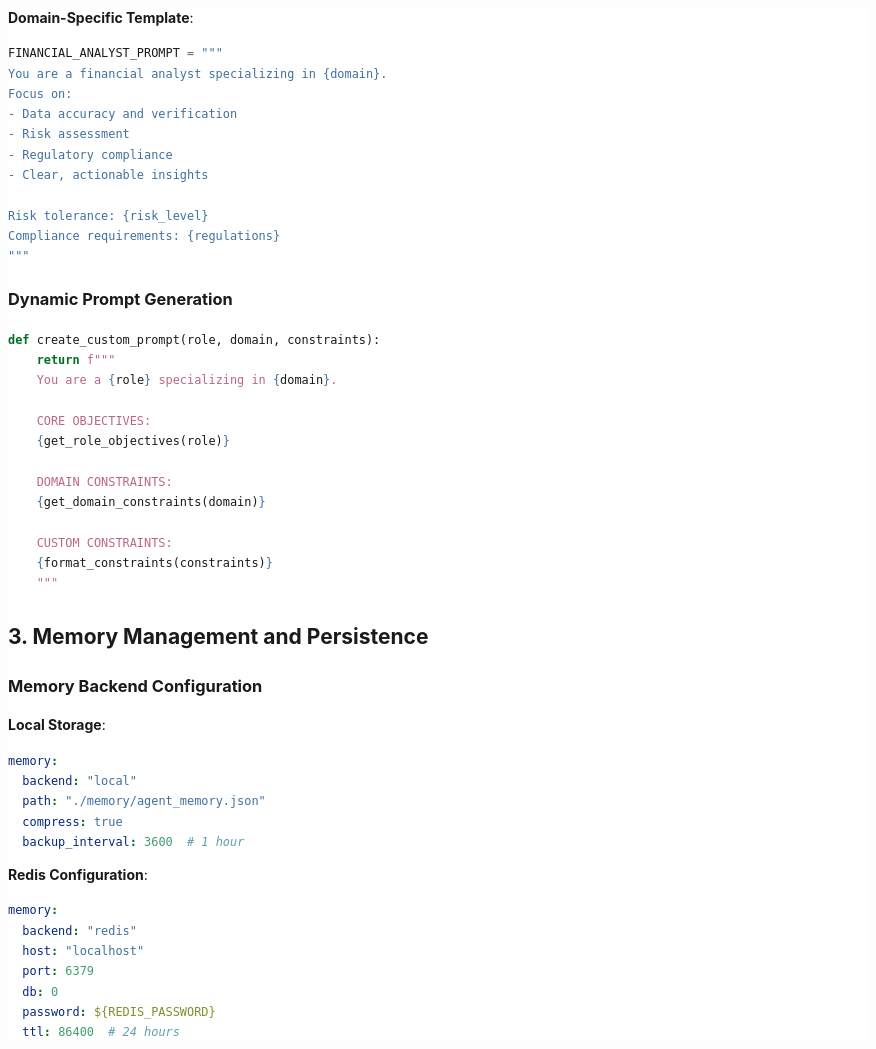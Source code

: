 **Domain-Specific Template**:
```python
FINANCIAL_ANALYST_PROMPT = """
You are a financial analyst specializing in {domain}.
Focus on:
- Data accuracy and verification
- Risk assessment
- Regulatory compliance
- Clear, actionable insights

Risk tolerance: {risk_level}
Compliance requirements: {regulations}
"""
```

### Dynamic Prompt Generation
```python
def create_custom_prompt(role, domain, constraints):
    return f"""
    You are a {role} specializing in {domain}.
    
    CORE OBJECTIVES:
    {get_role_objectives(role)}
    
    DOMAIN CONSTRAINTS:
    {get_domain_constraints(domain)}
    
    CUSTOM CONSTRAINTS:
    {format_constraints(constraints)}
    """
```

## 3. Memory Management and Persistence

### Memory Backend Configuration
**Local Storage**:
```yaml
memory:
  backend: "local"
  path: "./memory/agent_memory.json"
  compress: true
  backup_interval: 3600  # 1 hour
```

**Redis Configuration**:
```yaml
memory:
  backend: "redis"
  host: "localhost"
  port: 6379
  db: 0
  password: ${REDIS_PASSWORD}
  ttl: 86400  # 24 hours
```
